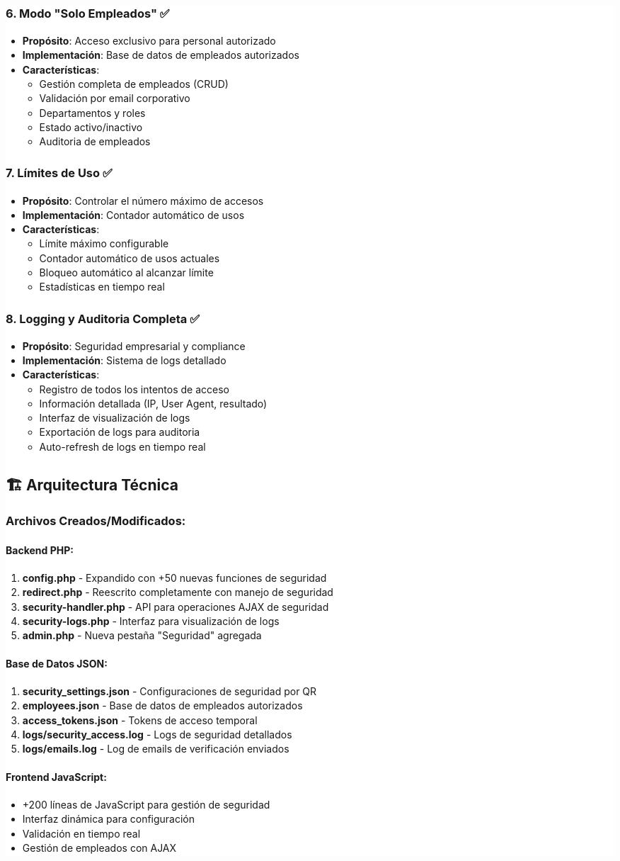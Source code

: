 ### 6. Modo "Solo Empleados" ✅
- **Propósito**: Acceso exclusivo para personal autorizado
- **Implementación**: Base de datos de empleados autorizados
- **Características**:
  - Gestión completa de empleados (CRUD)
  - Validación por email corporativo
  - Departamentos y roles
  - Estado activo/inactivo
  - Auditoria de empleados

### 7. Límites de Uso ✅
- **Propósito**: Controlar el número máximo de accesos
- **Implementación**: Contador automático de usos
- **Características**:
  - Límite máximo configurable
  - Contador automático de usos actuales
  - Bloqueo automático al alcanzar límite
  - Estadísticas en tiempo real

### 8. Logging y Auditoria Completa ✅
- **Propósito**: Seguridad empresarial y compliance
- **Implementación**: Sistema de logs detallado
- **Características**:
  - Registro de todos los intentos de acceso
  - Información detallada (IP, User Agent, resultado)
  - Interfaz de visualización de logs
  - Exportación de logs para auditoria
  - Auto-refresh de logs en tiempo real

## 🏗️ Arquitectura Técnica

### Archivos Creados/Modificados:

#### Backend PHP:
1. **config.php** - Expandido con +50 nuevas funciones de seguridad
2. **redirect.php** - Reescrito completamente con manejo de seguridad
3. **security-handler.php** - API para operaciones AJAX de seguridad
4. **security-logs.php** - Interfaz para visualización de logs
5. **admin.php** - Nueva pestaña "Seguridad" agregada

#### Base de Datos JSON:
1. **security_settings.json** - Configuraciones de seguridad por QR
2. **employees.json** - Base de datos de empleados autorizados
3. **access_tokens.json** - Tokens de acceso temporal
4. **logs/security_access.log** - Logs de seguridad detallados
5. **logs/emails.log** - Log de emails de verificación enviados

#### Frontend JavaScript:
- +200 líneas de JavaScript para gestión de seguridad
- Interfaz dinámica para configuración
- Validación en tiempo real
- Gestión de empleados con AJAX
